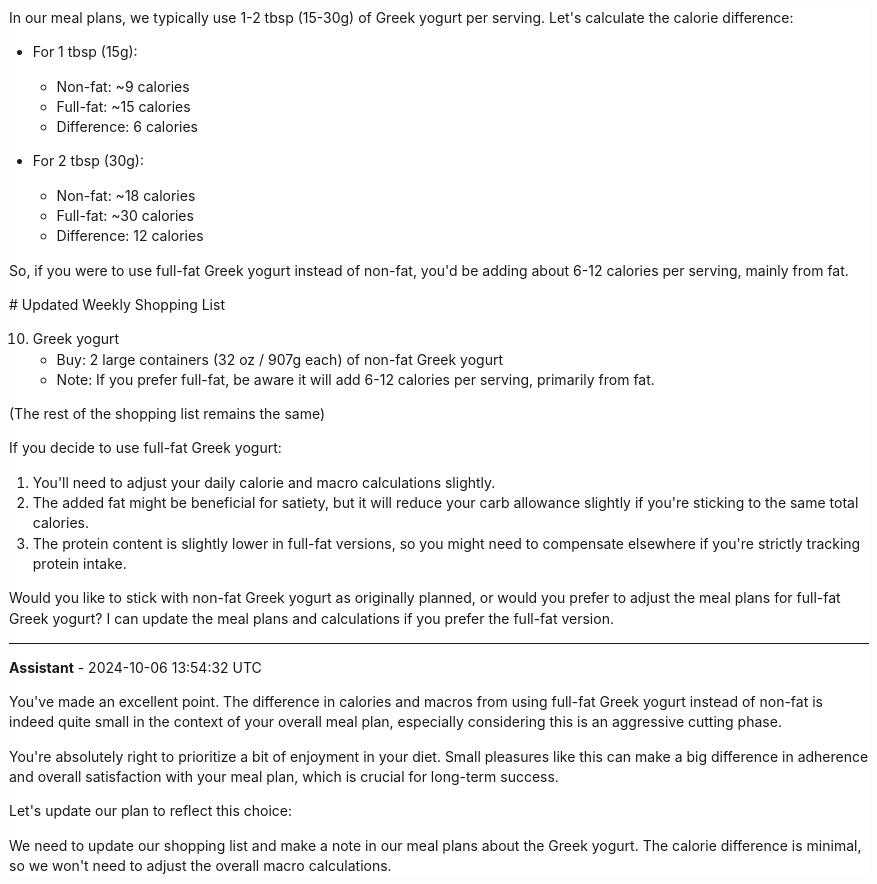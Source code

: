 In our meal plans, we typically use 1-2 tbsp (15-30g) of Greek yogurt per serving. Let's calculate the calorie difference:

- For 1 tbsp (15g):
  * Non-fat: ~9 calories
  * Full-fat: ~15 calories
  * Difference: 6 calories

- For 2 tbsp (30g):
  * Non-fat: ~18 calories
  * Full-fat: ~30 calories
  * Difference: 12 calories

So, if you were to use full-fat Greek yogurt instead of non-fat, you'd be adding about 6-12 calories per serving, mainly from fat.

<antArtifact identifier="shopping-list" type="text/markdown" title="Updated Weekly Shopping List">
# Updated Weekly Shopping List

10. Greek yogurt
    - Buy: 2 large containers (32 oz / 907g each) of non-fat Greek yogurt
    - Note: If you prefer full-fat, be aware it will add 6-12 calories per serving, primarily from fat.

(The rest of the shopping list remains the same)

</antArtifact>

If you decide to use full-fat Greek yogurt:

1. You'll need to adjust your daily calorie and macro calculations slightly.
2. The added fat might be beneficial for satiety, but it will reduce your carb allowance slightly if you're sticking to the same total calories.
3. The protein content is slightly lower in full-fat versions, so you might need to compensate elsewhere if you're strictly tracking protein intake.

Would you like to stick with non-fat Greek yogurt as originally planned, or would you prefer to adjust the meal plans for full-fat Greek yogurt? I can update the meal plans and calculations if you prefer the full-fat version.

---

**Assistant** - 2024-10-06 13:54:32 UTC

 You've made an excellent point. The difference in calories and macros from using full-fat Greek yogurt instead of non-fat is indeed quite small in the context of your overall meal plan, especially considering this is an aggressive cutting phase.

You're absolutely right to prioritize a bit of enjoyment in your diet. Small pleasures like this can make a big difference in adherence and overall satisfaction with your meal plan, which is crucial for long-term success.

Let's update our plan to reflect this choice:

<antThinking>We need to update our shopping list and make a note in our meal plans about the Greek yogurt. The calorie difference is minimal, so we won't need to adjust the overall macro calculations.</antThinking>
